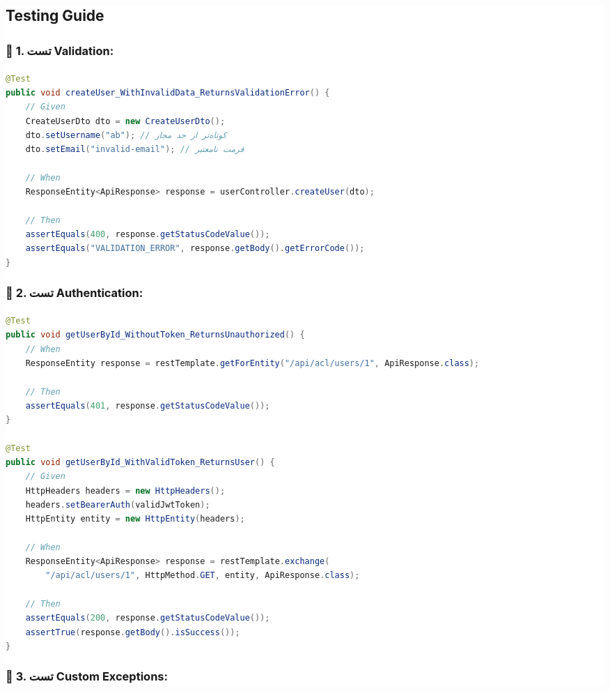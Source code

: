 ## Testing Guide

### 🧪 **1. تست Validation:**

```java
@Test
public void createUser_WithInvalidData_ReturnsValidationError() {
    // Given
    CreateUserDto dto = new CreateUserDto();
    dto.setUsername("ab"); // کوتاه‌تر از حد مجاز
    dto.setEmail("invalid-email"); // فرمت نامعتبر
    
    // When
    ResponseEntity<ApiResponse> response = userController.createUser(dto);
    
    // Then
    assertEquals(400, response.getStatusCodeValue());
    assertEquals("VALIDATION_ERROR", response.getBody().getErrorCode());
}
```

### 🧪 **2. تست Authentication:**

```java
@Test
public void getUserById_WithoutToken_ReturnsUnauthorized() {
    // When
    ResponseEntity response = restTemplate.getForEntity("/api/acl/users/1", ApiResponse.class);
    
    // Then
    assertEquals(401, response.getStatusCodeValue());
}

@Test
public void getUserById_WithValidToken_ReturnsUser() {
    // Given
    HttpHeaders headers = new HttpHeaders();
    headers.setBearerAuth(validJwtToken);
    HttpEntity entity = new HttpEntity(headers);
    
    // When
    ResponseEntity<ApiResponse> response = restTemplate.exchange(
        "/api/acl/users/1", HttpMethod.GET, entity, ApiResponse.class);
    
    // Then
    assertEquals(200, response.getStatusCodeValue());
    assertTrue(response.getBody().isSuccess());
}
```

### 🧪 **3. تست Custom Exceptions:**
